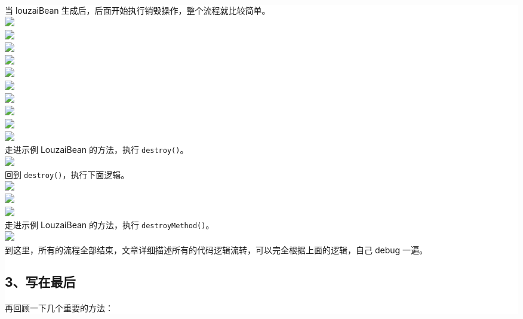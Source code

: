 当 louzaiBean 生成后，后面开始执行销毁操作，整个流程就比较简单。<br />![](https://cdn.nlark.com/yuque/0/2022/png/396745/1663809097506-2a74ac22-5ce2-47d4-9305-f633fff7e984.png#clientId=ua7c4dc0e-caed-4&from=paste&id=u99baf656&originHeight=100&originWidth=724&originalType=url&ratio=1&rotation=0&showTitle=false&status=done&style=shadow&taskId=u8f14508d-ea0b-4ff0-9bb2-5cb11ecf15e&title=)<br />![](https://cdn.nlark.com/yuque/0/2022/png/396745/1663809097699-ac7eb401-cc45-411e-a734-afe268f8a92f.png#clientId=ua7c4dc0e-caed-4&from=paste&id=ue3c03394&originHeight=369&originWidth=835&originalType=url&ratio=1&rotation=0&showTitle=false&status=done&style=shadow&taskId=u21def2d2-da95-4d72-9e9f-3cdcd70f87a&title=)<br />![](https://cdn.nlark.com/yuque/0/2022/png/396745/1663809097839-6f6fa59a-5009-4bd5-ab8b-b85722a2278c.png#clientId=ua7c4dc0e-caed-4&from=paste&id=u13e9083e&originHeight=674&originWidth=1019&originalType=url&ratio=1&rotation=0&showTitle=false&status=done&style=shadow&taskId=u7d7f4697-b167-4482-b5f4-55be0ac0be5&title=)<br />![](https://cdn.nlark.com/yuque/0/2022/png/396745/1663809098052-ebaf167d-e99e-4664-b1f2-df4346f849c5.png#clientId=ua7c4dc0e-caed-4&from=paste&id=u31a4a4f4&originHeight=86&originWidth=843&originalType=url&ratio=1&rotation=0&showTitle=false&status=done&style=shadow&taskId=u613bc721-d477-42df-91ab-0868b5a1c7a&title=)<br />![](https://cdn.nlark.com/yuque/0/2022/png/396745/1663809098016-42866620-0db0-43e7-9043-671bf592e4e7.png#clientId=ua7c4dc0e-caed-4&from=paste&id=uece8a9f3&originHeight=143&originWidth=915&originalType=url&ratio=1&rotation=0&showTitle=false&status=done&style=shadow&taskId=u2578d716-e7c5-444c-a893-d3b625dc4b8&title=)<br />![](https://cdn.nlark.com/yuque/0/2022/png/396745/1663809098117-093087ec-8f6c-47bc-b23d-4a75d28cc22a.png#clientId=ua7c4dc0e-caed-4&from=paste&id=u2a7eccc6&originHeight=502&originWidth=1003&originalType=url&ratio=1&rotation=0&showTitle=false&status=done&style=shadow&taskId=uca428c7b-99c7-4f41-9a4d-ab4e2294fdf&title=)<br />![](https://cdn.nlark.com/yuque/0/2022/png/396745/1663809098212-349bb7fc-fcfb-4c57-9e56-522981bd6e1f.png#clientId=ua7c4dc0e-caed-4&from=paste&id=u9421a11d&originHeight=137&originWidth=837&originalType=url&ratio=1&rotation=0&showTitle=false&status=done&style=shadow&taskId=u071bcec3-b611-40cb-a4ee-d32142a1d07&title=)<br />![](https://cdn.nlark.com/yuque/0/2022/png/396745/1663809098545-2cb3f62a-7824-4a1d-bc36-53cb21bf5ad9.png#clientId=ua7c4dc0e-caed-4&from=paste&id=uc7b3ea23&originHeight=257&originWidth=991&originalType=url&ratio=1&rotation=0&showTitle=false&status=done&style=shadow&taskId=u1c18e7af-85d0-43a1-a746-38c8255fbe1&title=)<br />![](https://cdn.nlark.com/yuque/0/2022/png/396745/1663809098599-6bcfc037-a79a-4720-8ee0-0efdfbcf5bc1.png#clientId=ua7c4dc0e-caed-4&from=paste&id=ub9778254&originHeight=599&originWidth=958&originalType=url&ratio=1&rotation=0&showTitle=false&status=done&style=shadow&taskId=u351ed447-eed9-4789-817b-ddcc9f2eb1f&title=)<br />![](https://cdn.nlark.com/yuque/0/2022/png/396745/1663809098520-bd451a1e-bdf4-456e-a10a-c9e21087c887.png#clientId=ua7c4dc0e-caed-4&from=paste&id=udad9caef&originHeight=573&originWidth=966&originalType=url&ratio=1&rotation=0&showTitle=false&status=done&style=shadow&taskId=u72376ec1-9b11-4465-a6c2-19c26adf7a3&title=)<br />走进示例 LouzaiBean 的方法，执行 `destroy()`。<br />![](https://cdn.nlark.com/yuque/0/2022/png/396745/1663809098589-48c22021-058d-4162-b5c2-3911a962c5c1.png#clientId=ua7c4dc0e-caed-4&from=paste&id=u4561eaaf&originHeight=109&originWidth=913&originalType=url&ratio=1&rotation=0&showTitle=false&status=done&style=shadow&taskId=ufb272672-5fe7-485e-a0df-94a751a408d&title=)<br />回到 `destroy()`，执行下面逻辑。<br />![](https://cdn.nlark.com/yuque/0/2022/png/396745/1663809098867-b7859ad6-c335-4984-89e4-88442b6c414f.png#clientId=ua7c4dc0e-caed-4&from=paste&id=ub7af5c3d&originHeight=601&originWidth=969&originalType=url&ratio=1&rotation=0&showTitle=false&status=done&style=shadow&taskId=u33976434-1c4b-4e27-aca1-5571ff05fc8&title=)<br />![](https://cdn.nlark.com/yuque/0/2022/png/396745/1663809098881-105d3beb-5e1e-40a1-8a66-67c0688bfb3a.png#clientId=ua7c4dc0e-caed-4&from=paste&id=u1ab807d3&originHeight=620&originWidth=910&originalType=url&ratio=1&rotation=0&showTitle=false&status=done&style=shadow&taskId=uaa5149f7-d327-4c2e-a281-72af5704878&title=)<br />![](https://cdn.nlark.com/yuque/0/2022/png/396745/1663809098992-b81bd4b7-d2e2-4f71-a561-58461d44d881.png#clientId=ua7c4dc0e-caed-4&from=paste&id=ucca81126&originHeight=682&originWidth=930&originalType=url&ratio=1&rotation=0&showTitle=false&status=done&style=shadow&taskId=u8bb064fa-24ab-4686-b7f6-5af347d3a90&title=)<br />走进示例 LouzaiBean 的方法，执行 `destroyMethod()`。<br />![](https://cdn.nlark.com/yuque/0/2022/png/396745/1663809099081-0b41bab2-00e1-434e-99e2-a99ea0e47093.png#clientId=ua7c4dc0e-caed-4&from=paste&id=u342359af&originHeight=95&originWidth=973&originalType=url&ratio=1&rotation=0&showTitle=false&status=done&style=shadow&taskId=ua7ed45f6-0676-4a80-95ce-3ede79dbbcb&title=)<br />到这里，所有的流程全部结束，文章详细描述所有的代码逻辑流转，可以完全根据上面的逻辑，自己 debug 一遍。
<a name="Aw6rJ"></a>
## 3、写在最后
再回顾一下几个重要的方法：
